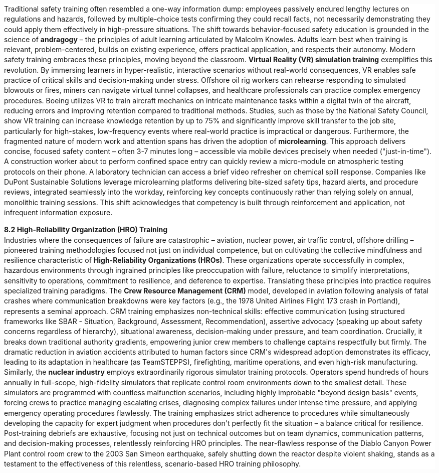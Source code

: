 Traditional safety training often resembled a one-way information dump: employees passively endured lengthy lectures on regulations and hazards, followed by multiple-choice tests confirming they could recall facts, not necessarily demonstrating they could apply them effectively in high-pressure situations. The shift towards behavior-focused safety education is grounded in the science of **andragogy** – the principles of adult learning articulated by Malcolm Knowles. Adults learn best when training is relevant, problem-centered, builds on existing experience, offers practical application, and respects their autonomy. Modern safety training embraces these principles, moving beyond the classroom. **Virtual Reality (VR) simulation training** exemplifies this revolution. By immersing learners in hyper-realistic, interactive scenarios without real-world consequences, VR enables safe practice of critical skills and decision-making under stress. Offshore oil rig workers can rehearse responding to simulated blowouts or fires, miners can navigate virtual tunnel collapses, and healthcare professionals can practice complex emergency procedures. Boeing utilizes VR to train aircraft mechanics on intricate maintenance tasks within a digital twin of the aircraft, reducing errors and improving retention compared to traditional methods. Studies, such as those by the National Safety Council, show VR training can increase knowledge retention by up to 75% and significantly improve skill transfer to the job site, particularly for high-stakes, low-frequency events where real-world practice is impractical or dangerous. Furthermore, the fragmented nature of modern work and attention spans has driven the adoption of **microlearning**. This approach delivers concise, focused safety content – often 3-7 minutes long – accessible via mobile devices precisely when needed ("just-in-time"). A construction worker about to perform confined space entry can quickly review a micro-module on atmospheric testing protocols on their phone. A laboratory technician can access a brief video refresher on chemical spill response. Companies like DuPont Sustainable Solutions leverage microlearning platforms delivering bite-sized safety tips, hazard alerts, and procedure reviews, integrated seamlessly into the workday, reinforcing key concepts continuously rather than relying solely on annual, monolithic training sessions. This shift acknowledges that competency is built through reinforcement and application, not infrequent information exposure.

**8.2 High-Reliability Organization (HRO) Training**  
Industries where the consequences of failure are catastrophic – aviation, nuclear power, air traffic control, offshore drilling – pioneered training methodologies focused not just on individual competence, but on cultivating the collective mindfulness and resilience characteristic of **High-Reliability Organizations (HROs)**. These organizations operate successfully in complex, hazardous environments through ingrained principles like preoccupation with failure, reluctance to simplify interpretations, sensitivity to operations, commitment to resilience, and deference to expertise. Translating these principles into practice requires specialized training paradigms. The **Crew Resource Management (CRM)** model, developed in aviation following analysis of fatal crashes where communication breakdowns were key factors (e.g., the 1978 United Airlines Flight 173 crash in Portland), represents a seminal approach. CRM training emphasizes non-technical skills: effective communication (using structured frameworks like SBAR - Situation, Background, Assessment, Recommendation), assertive advocacy (speaking up about safety concerns regardless of hierarchy), situational awareness, decision-making under pressure, and team coordination. Crucially, it breaks down traditional authority gradients, empowering junior crew members to challenge captains respectfully but firmly. The dramatic reduction in aviation accidents attributed to human factors since CRM's widespread adoption demonstrates its efficacy, leading to its adaptation in healthcare (as TeamSTEPPS), firefighting, maritime operations, and even high-risk manufacturing. Similarly, the **nuclear industry** employs extraordinarily rigorous simulator training protocols. Operators spend hundreds of hours annually in full-scope, high-fidelity simulators that replicate control room environments down to the smallest detail. These simulators are programmed with countless malfunction scenarios, including highly improbable "beyond design basis" events, forcing crews to practice managing escalating crises, diagnosing complex failures under intense time pressure, and applying emergency operating procedures flawlessly. The training emphasizes strict adherence to procedures while simultaneously developing the capacity for expert judgment when procedures don't perfectly fit the situation – a balance critical for resilience. Post-training debriefs are exhaustive, focusing not just on technical outcomes but on team dynamics, communication patterns, and decision-making processes, relentlessly reinforcing HRO principles. The near-flawless response of the Diablo Canyon Power Plant control room crew to the 2003 San Simeon earthquake, safely shutting down the reactor despite violent shaking, stands as a testament to the effectiveness of this relentless, scenario-based HRO training philosophy.

